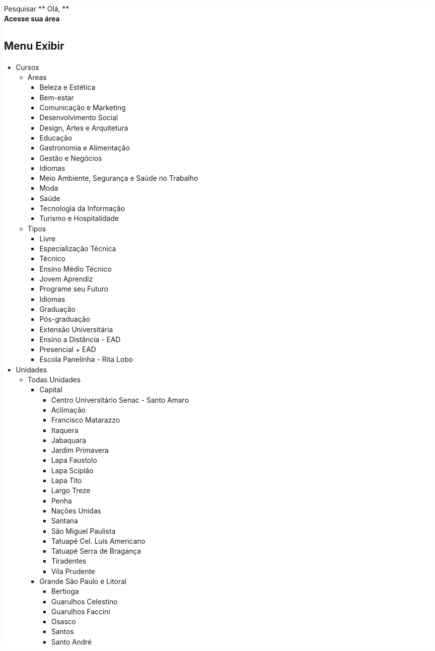 Pesquisar
** Olá, **   
**Acesse sua área**
## Menu Exibir
  * Cursos 
    * Áreas
      * Beleza e Estética
      * Bem-estar
      * Comunicação e Marketing
      * Desenvolvimento Social
      * Design, Artes e Arquitetura
      * Educação
      * Gastronomia e Alimentação
      * Gestão e Negócios
      * Idiomas
      * Meio Ambiente, Segurança e Saúde no Trabalho
      * Moda
      * Saúde
      * Tecnologia da Informação
      * Turismo e Hospitalidade
    * Tipos
      * Livre
      * Especialização Técnica
      * Técnico
      * Ensino Médio Técnico
      * Jovem Aprendiz
      * Programe seu Futuro
      * Idiomas
      * Graduação
      * Pós-graduação
      * Extensão Universitária
      * Ensino a Distância - EAD
      * Presencial + EAD
      * Escola Panelinha - Rita Lobo
  * Unidades 
    * Todas Unidades
      * Capital
        * Centro Universitário Senac - Santo Amaro
        * Aclimação
        * Francisco Matarazzo
        * Itaquera
        * Jabaquara
        * Jardim Primavera
        * Lapa Faustolo
        * Lapa Scipião
        * Lapa Tito
        * Largo Treze
        * Penha
        * Nações Unidas
        * Santana
        * São Miguel Paulista
        * Tatuapé Cel. Luís Americano
        * Tatuapé Serra de Bragança
        * Tiradentes
        * Vila Prudente
      * Grande São Paulo e Litoral
        * Bertioga
        * Guarulhos Celestino
        * Guarulhos Faccini
        * Osasco
        * Santos
        * Santo André